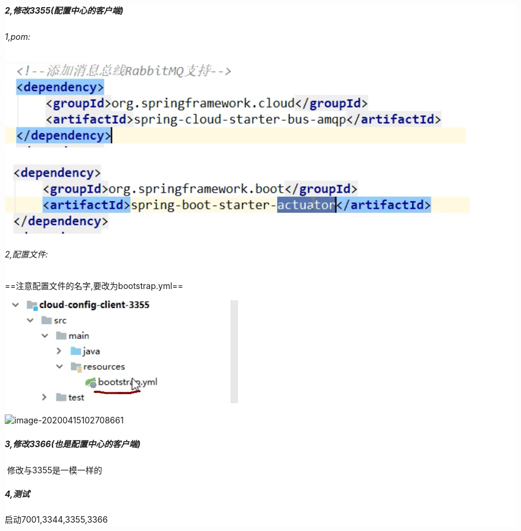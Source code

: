 
##### 2,修改3355(配置中心的客户端)

###### 1,pom:

![](./图片/Bus的3.png)

![Bus的2](./图片/Bus的2.png)



###### 2,配置文件:

==注意配置文件的名字,要改为bootstrap.yml==

![](./图片/Bus的5.png)

![image-20200415102708661](./图片/Bus的4)





##### 3,修改3366(也是配置中心的客户端)

​			修改与3355是一模一样的







##### 4,测试

启动7001,3344,3355,3366

